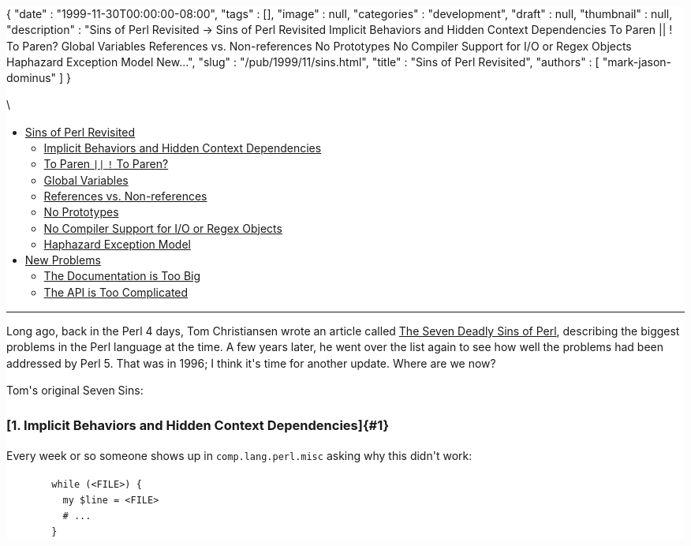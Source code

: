 {
   "date" : "1999-11-30T00:00:00-08:00",
   "tags" : [],
   "image" : null,
   "categories" : "development",
   "draft" : null,
   "thumbnail" : null,
   "description" : "Sins of Perl Revisited -> Sins of Perl Revisited Implicit Behaviors and Hidden Context Dependencies To Paren || ! To Paren? Global Variables References vs. Non-references No Prototypes No Compiler Support for I/O or Regex Objects Haphazard Exception Model New...",
   "slug" : "/pub/1999/11/sins.html",
   "title" : "Sins of Perl Revisited",
   "authors" : [
      "mark-jason-dominus"
   ]
}





\

-   [Sins of Perl Revisited](#Sins_of_Perl_Revisited)
    -   [Implicit Behaviors and Hidden Context Dependencies](#1)
    -   [To Paren `||` `!` To Paren?](#2)
    -   [Global Variables](#3)
    -   [References vs. Non-references](#4)
    -   [No Prototypes](#5)
    -   [No Compiler Support for I/O or Regex Objects](#6)
    -   [Haphazard Exception Model](#7)
-   [New Problems](#New_Problems)
    -   [The Documentation is Too Big](#8)
    -   [The API is Too Complicated](#9)

------------------------------------------------------------------------

Long ago, back in the Perl 4 days, Tom Christiansen wrote an article
called [The Seven Deadly Sins of Perl](/pub/language/versus/perl.html),
describing the biggest problems in the Perl language at the time. A few
years later, he went over the list again to see how well the problems
had been addressed by Perl 5. That was in 1996; I think it's time for
another update. Where are we now?

Tom's original Seven Sins:

### [1. Implicit Behaviors and Hidden Context Dependencies]{#1}

Every week or so someone shows up in `comp.lang.perl.misc` asking why
this didn't work:

            while (<FILE>) {
              my $line = <FILE>
              # ...
            }
